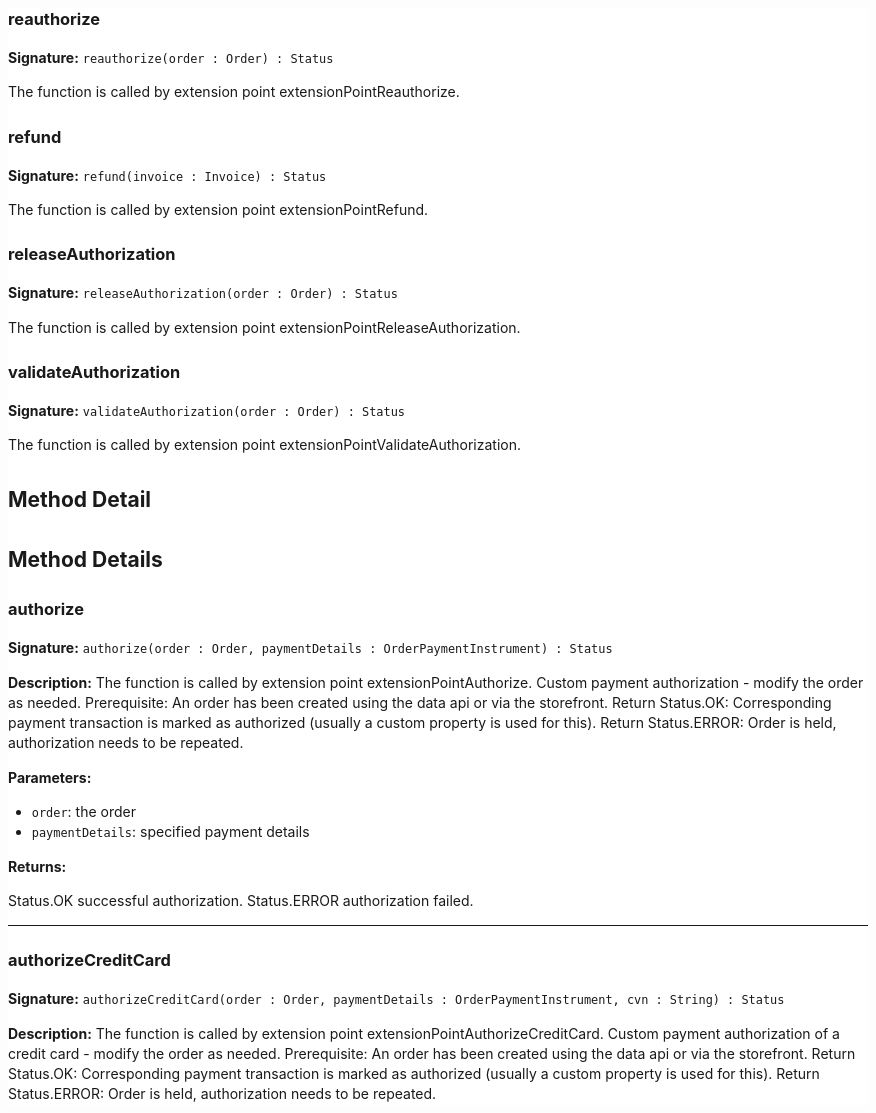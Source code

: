 ### reauthorize

**Signature:** `reauthorize(order : Order) : Status`

The function is called by extension point extensionPointReauthorize.

### refund

**Signature:** `refund(invoice : Invoice) : Status`

The function is called by extension point extensionPointRefund.

### releaseAuthorization

**Signature:** `releaseAuthorization(order : Order) : Status`

The function is called by extension point extensionPointReleaseAuthorization.

### validateAuthorization

**Signature:** `validateAuthorization(order : Order) : Status`

The function is called by extension point extensionPointValidateAuthorization.

## Method Detail

## Method Details

### authorize

**Signature:** `authorize(order : Order, paymentDetails : OrderPaymentInstrument) : Status`

**Description:** The function is called by extension point extensionPointAuthorize. Custom payment authorization - modify the order as needed. Prerequisite: An order has been created using the data api or via the storefront. Return Status.OK: Corresponding payment transaction is marked as authorized (usually a custom property is used for this). Return Status.ERROR: Order is held, authorization needs to be repeated.

**Parameters:**

- `order`: the order
- `paymentDetails`: specified payment details

**Returns:**

Status.OK successful authorization. Status.ERROR authorization failed.

---

### authorizeCreditCard

**Signature:** `authorizeCreditCard(order : Order, paymentDetails : OrderPaymentInstrument, cvn : String) : Status`

**Description:** The function is called by extension point extensionPointAuthorizeCreditCard. Custom payment authorization of a credit card - modify the order as needed. Prerequisite: An order has been created using the data api or via the storefront. Return Status.OK: Corresponding payment transaction is marked as authorized (usually a custom property is used for this). Return Status.ERROR: Order is held, authorization needs to be repeated.
